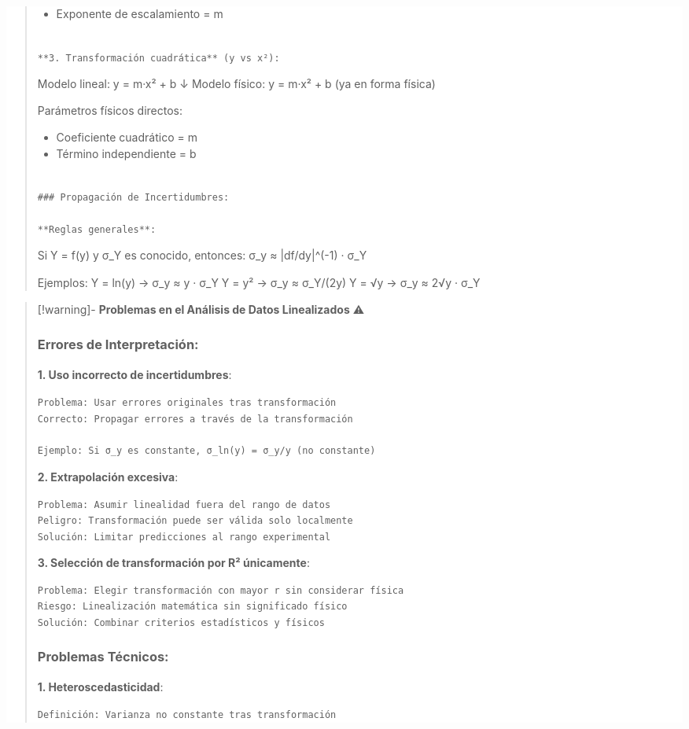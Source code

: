 > - Exponente de escalamiento = m
> ```
> 
> **3. Transformación cuadrática** (y vs x²):
> 
> ```
> Modelo lineal: y = m·x² + b
> ↓
> Modelo físico: y = m·x² + b (ya en forma física)
> 
> Parámetros físicos directos:
> - Coeficiente cuadrático = m
> - Término independiente = b
> ```
> 
> ### Propagación de Incertidumbres:
> 
> **Reglas generales**:
> 
> ```
> Si Y = f(y) y σ_Y es conocido, entonces:
> σ_y ≈ |df/dy|^(-1) · σ_Y
> 
> Ejemplos:
> Y = ln(y) → σ_y ≈ y · σ_Y
> Y = y² → σ_y ≈ σ_Y/(2y)
> Y = √y → σ_y ≈ 2√y · σ_Y
> ```

> [!warning]- **Problemas en el Análisis de Datos Linealizados** ⚠️
> 
> ### Errores de Interpretación:
> 
> **1. Uso incorrecto de incertidumbres**:
> 
> ```
> Problema: Usar errores originales tras transformación
> Correcto: Propagar errores a través de la transformación
> 
> Ejemplo: Si σ_y es constante, σ_ln(y) = σ_y/y (no constante)
> ```
> 
> **2. Extrapolación excesiva**:
> 
> ```
> Problema: Asumir linealidad fuera del rango de datos
> Peligro: Transformación puede ser válida solo localmente
> Solución: Limitar predicciones al rango experimental
> ```
> 
> **3. Selección de transformación por R² únicamente**:
> 
> ```
> Problema: Elegir transformación con mayor r sin considerar física
> Riesgo: Linealización matemática sin significado físico
> Solución: Combinar criterios estadísticos y físicos
> ```
> 
> ### Problemas Técnicos:
> 
> **1. Heteroscedasticidad**:
> 
> ```
> Definición: Varianza no constante tras transformación